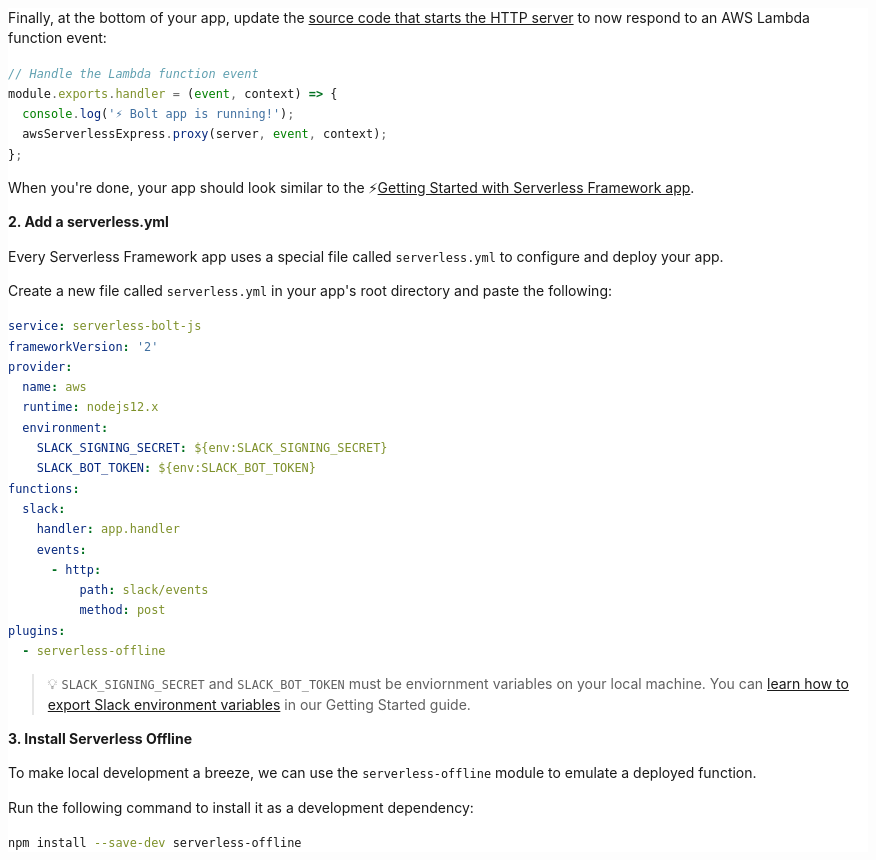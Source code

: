Finally, at the bottom of your app, update the [source code that starts the HTTP server](https://github.com/slackapi/bolt-js-getting-started-app/blob/main/app.js#L40-L45) to now respond to an AWS Lambda function event:

```javascript
// Handle the Lambda function event
module.exports.handler = (event, context) => {
  console.log('⚡️ Bolt app is running!');
  awsServerlessExpress.proxy(server, event, context);
};
```

When you're done, your app should look similar to the ⚡️[Getting Started with Serverless Framework app][getting-started-with-serverless-framework-app/app.js].

**2. Add a serverless.yml**

Every Serverless Framework app uses a special file called `serverless.yml` to configure and deploy your app.

Create a new file called `serverless.yml` in your app's root directory and paste the following:

```yaml
service: serverless-bolt-js
frameworkVersion: '2'
provider:
  name: aws
  runtime: nodejs12.x
  environment:
    SLACK_SIGNING_SECRET: ${env:SLACK_SIGNING_SECRET}
    SLACK_BOT_TOKEN: ${env:SLACK_BOT_TOKEN}
functions:
  slack:
    handler: app.handler
    events:
      - http:
          path: slack/events
          method: post
plugins:
  - serverless-offline
```

> 💡 `SLACK_SIGNING_SECRET` and `SLACK_BOT_TOKEN` must be enviornment variables on your local machine.
> You can [learn how to export Slack environment variables](/bolt-js/tutorial/getting-started#setting-up-your-local-project) in our Getting Started guide.

**3. Install Serverless Offline** 

To make local development a breeze, we can use the `serverless-offline` module to emulate a deployed function.

Run the following command to install it as a development dependency:

```bash
npm install --save-dev serverless-offline
```


[aws-cli-configure]: https://docs.aws.amazon.com/cli/latest/userguide/cli-configure-quickstart.html#cli-configure-quickstart-config
[aws-cli-install]: https://docs.aws.amazon.com/cli/latest/userguide/install-cliv2.html
[aws-cli-output-format]: https://docs.aws.amazon.com/cli/latest/userguide/cli-configure-quickstart.html#cli-configure-quickstart-format 
[aws-cli-region]: https://docs.aws.amazon.com/cli/latest/userguide/cli-configure-quickstart.html#cli-configure-quickstart-region
[aws-iam-user]: https://docs.aws.amazon.com/cli/latest/userguide/cli-configure-quickstart.html#cli-configure-quickstart-creds
[aws-profiles]: https://docs.aws.amazon.com/cli/latest/userguide/cli-configure-quickstart.html#cli-configure-quickstart-profiles
[aws-lambda]: https://aws.amazon.com/lambda/
[aws-pricing]: https://aws.amazon.com/lambda/pricing/
[bolt-js]: /bolt-js
[getting-started-guide]: /bolt-js/tutorial/getting-started
[getting-started-with-serverless-framework-app]: https://github.com/slackapi/bolt-js/tree/main/examples/getting-started-with-serverless-framework
[getting-started-with-serverless-framework-app/app.js]: https://github.com/slackapi/bolt-js/tree/main/examples/getting-started-with-serverless-framework/app.js
[serverless-framework]: https://serverless.com/
